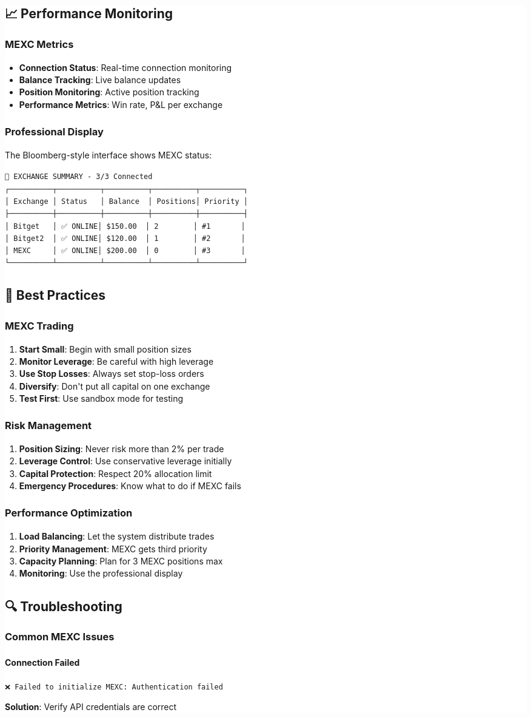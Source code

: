 ## 📈 **Performance Monitoring**

### **MEXC Metrics**
- **Connection Status**: Real-time connection monitoring
- **Balance Tracking**: Live balance updates
- **Position Monitoring**: Active position tracking
- **Performance Metrics**: Win rate, P&L per exchange

### **Professional Display**
The Bloomberg-style interface shows MEXC status:

```
🔌 EXCHANGE SUMMARY - 3/3 Connected
┌──────────┬──────────┬──────────┬──────────┬──────────┐
│ Exchange │ Status   │ Balance  │ Positions│ Priority │
├──────────┼──────────┼──────────┼──────────┼──────────┤
│ Bitget   │ ✅ ONLINE│ $150.00  │ 2        │ #1       │
│ Bitget2  │ ✅ ONLINE│ $120.00  │ 1        │ #2       │
│ MEXC     │ ✅ ONLINE│ $200.00  │ 0        │ #3       │
└──────────┴──────────┴──────────┴──────────┴──────────┘
```

## 🎯 **Best Practices**

### **MEXC Trading**
1. **Start Small**: Begin with small position sizes
2. **Monitor Leverage**: Be careful with high leverage
3. **Use Stop Losses**: Always set stop-loss orders
4. **Diversify**: Don't put all capital on one exchange
5. **Test First**: Use sandbox mode for testing

### **Risk Management**
1. **Position Sizing**: Never risk more than 2% per trade
2. **Leverage Control**: Use conservative leverage initially
3. **Capital Protection**: Respect 20% allocation limit
4. **Emergency Procedures**: Know what to do if MEXC fails

### **Performance Optimization**
1. **Load Balancing**: Let the system distribute trades
2. **Priority Management**: MEXC gets third priority
3. **Capacity Planning**: Plan for 3 MEXC positions max
4. **Monitoring**: Use the professional display

## 🔍 **Troubleshooting**

### **Common MEXC Issues**

#### **Connection Failed**
```
❌ Failed to initialize MEXC: Authentication failed
```
**Solution**: Verify API credentials are correct
